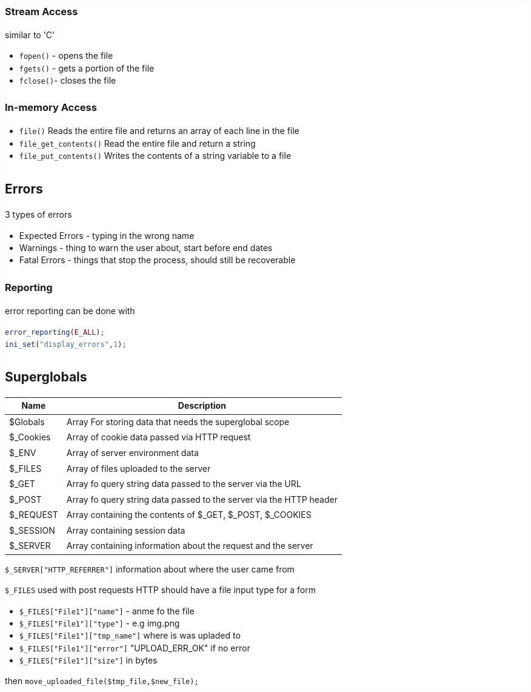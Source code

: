 ### Stream Access
similar to 'C'

* `fopen()` - opens the file
* `fgets()` - gets a portion of the file
* `fclose()`- closes the file

### In-memory Access

* `file()` Reads the entire file and returns an array of each line in the file
* `file_get_contents()` Read the entire file and return a string
* `file_put_contents()` Writes the contents of a string variable to a file

## Errors
3 types of errors
* Expected Errors - typing in the wrong name 
* Warnings - thing to warn the user about, start before end dates
* Fatal Errors - things that stop the process, should still be recoverable

### Reporting
error reporting can be done with 
``` php
error_reporting(E_ALL);
ini_set("display_errors",1);
```

## Superglobals
Name | Description
--|--
$Globals | Array For storing data that needs the superglobal scope
$_Cookies | Array of cookie data passed via HTTP request
$_ENV | Array of server environment data
$_FILES | Array of files uploaded to the server
$_GET | Array fo query string data passed to the server via the URL
$_POST | Array fo query string data passed to the server via the HTTP header
$_REQUEST | Array containing the contents of $_GET, $_POST, $_COOKIES
$_SESSION | Array containing session data
$_SERVER | Array containing information about the request and the server


`$_SERVER["HTTP_REFERRER"]` information about where the user came from

`$_FILES` used with post requests HTTP should have a file input type for a form
* `$_FILES["File1"]["name"]` - anme fo the file
* `$_FILES["File1"]["type"]` - e.g img.png
* `$_FILES["File1"]["tmp_name"]` where is was upladed to
* `$_FILES["File1"]["error"]` "UPLOAD_ERR_OK" if no error
* `$_FILES["File1"]["size"]` in bytes

then 
`move_uploaded_file($tmp_file,$new_file);`
